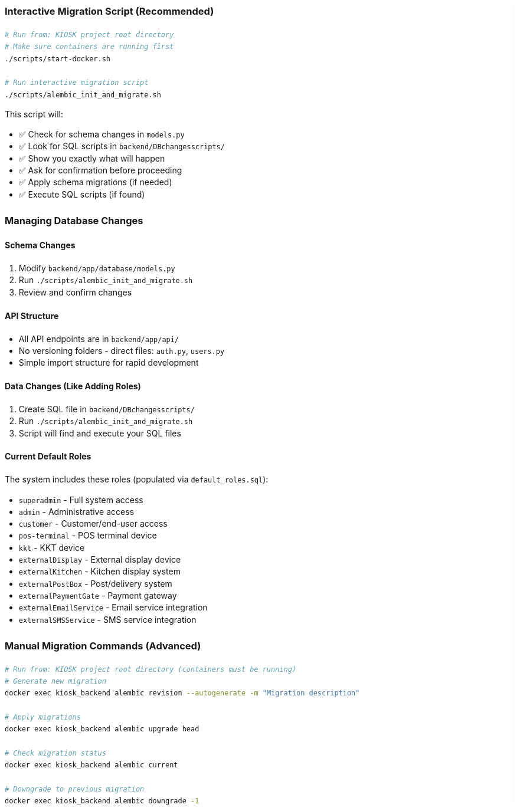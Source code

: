 ### Interactive Migration Script (Recommended)
```bash
# Run from: KIOSK project root directory
# Make sure containers are running first
./scripts/start-docker.sh

# Run interactive migration script
./scripts/alembic_init_and_migrate.sh
```

This script will:
- ✅ Check for schema changes in `models.py`
- ✅ Look for SQL scripts in `backend/DBchangesscripts/`
- ✅ Show you exactly what will happen
- ✅ Ask for confirmation before proceeding
- ✅ Apply schema migrations (if needed)
- ✅ Execute SQL scripts (if found)

### Managing Database Changes

#### Schema Changes
1. Modify `backend/app/database/models.py`
2. Run `./scripts/alembic_init_and_migrate.sh`
3. Review and confirm changes

#### API Structure
- All API endpoints are in `backend/app/api/`
- No versioning folders - direct files: `auth.py`, `users.py`
- Simple import structure for rapid development

#### Data Changes (Like Adding Roles)
1. Create SQL file in `backend/DBchangesscripts/`
2. Run `./scripts/alembic_init_and_migrate.sh`
3. Script will find and execute your SQL files

#### Current Default Roles
The system includes these roles (populated via `default_roles.sql`):
- `superadmin` - Full system access
- `admin` - Administrative access
- `customer` - Customer/end-user access
- `pos-terminal` - POS terminal device
- `kkt` - KKT device
- `externalDisplay` - External display device
- `externalKitchen` - Kitchen display system
- `externalPostBox` - Post/delivery system
- `externalPaymentGate` - Payment gateway
- `externalEmailService` - Email service integration
- `externalSMSService` - SMS service integration

### Manual Migration Commands (Advanced)
```bash
# Run from: KIOSK project root directory (containers must be running)
# Generate new migration
docker exec kiosk_backend alembic revision --autogenerate -m "Migration description"

# Apply migrations
docker exec kiosk_backend alembic upgrade head

# Check migration status
docker exec kiosk_backend alembic current

# Downgrade to previous migration
docker exec kiosk_backend alembic downgrade -1

```